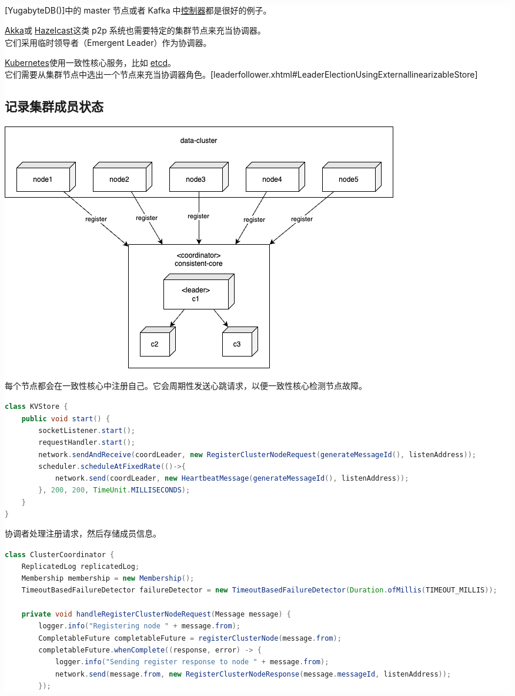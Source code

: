 [YugabyteDB()]中的 master 节点或者 Kafka 中[控制器](参考文献：bib-kip-631)都是很好的例子。

[Akka](参考文献：bib-akka)或 [Hazelcast](参考文献：bib-hazelcast)这类 p2p 系统也需要特定的集群节点来充当协调器。  
它们采用临时领导者（Emergent Leader）作为协调器。

[Kubernetes](（参考文献：bib-kubernetes）)使用一致性核心服务，比如 [etcd](（参考文献：bib-etcd）)。  
它们需要从集群节点中选出一个节点来充当协调器角色。[leaderfollower.xhtml#LeaderElectionUsingExternallinearizableStore]

## 记录集群成员状态

![1](./1.png)

每个节点都会在一致性核心中注册自己。它会周期性发送心跳请求，以便一致性核心检测节点故障。

```java
class KVStore {
    public void start() {
        socketListener.start();
        requestHandler.start();
        network.sendAndReceive(coordLeader, new RegisterClusterNodeRequest(generateMessageId(), listenAddress));
        scheduler.scheduleAtFixedRate(()->{
            network.send(coordLeader, new HeartbeatMessage(generateMessageId(), listenAddress));
        }, 200, 200, TimeUnit.MILLISECONDS);
    }
}
```

协调者处理注册请求，然后存储成员信息。

```java
class ClusterCoordinator {
    ReplicatedLog replicatedLog;
    Membership membership = new Membership();
    TimeoutBasedFailureDetector failureDetector = new TimeoutBasedFailureDetector(Duration.ofMillis(TIMEOUT_MILLIS));

    private void handleRegisterClusterNodeRequest(Message message) {
        logger.info("Registering node " + message.from);
        CompletableFuture completableFuture = registerClusterNode(message.from);
        completableFuture.whenComplete((response, error) -> {
            logger.info("Sending register response to node " + message.from);
            network.send(message.from, new RegisterClusterNodeResponse(message.messageId, listenAddress));
        });
```